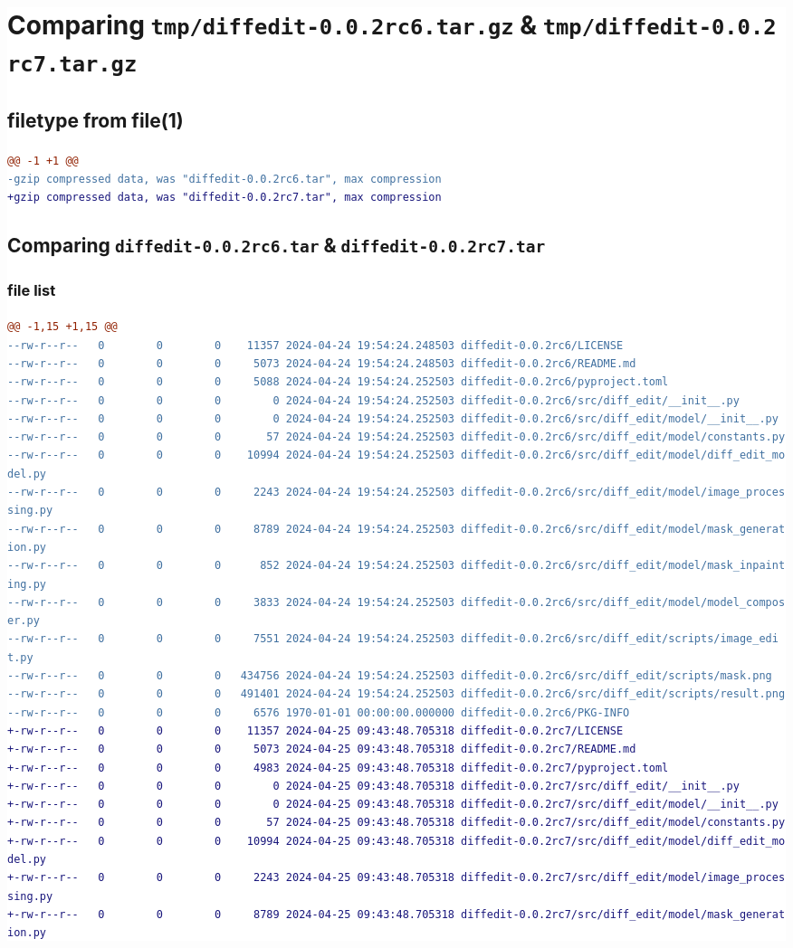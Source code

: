 # Comparing `tmp/diffedit-0.0.2rc6.tar.gz` & `tmp/diffedit-0.0.2rc7.tar.gz`

## filetype from file(1)

```diff
@@ -1 +1 @@
-gzip compressed data, was "diffedit-0.0.2rc6.tar", max compression
+gzip compressed data, was "diffedit-0.0.2rc7.tar", max compression
```

## Comparing `diffedit-0.0.2rc6.tar` & `diffedit-0.0.2rc7.tar`

### file list

```diff
@@ -1,15 +1,15 @@
--rw-r--r--   0        0        0    11357 2024-04-24 19:54:24.248503 diffedit-0.0.2rc6/LICENSE
--rw-r--r--   0        0        0     5073 2024-04-24 19:54:24.248503 diffedit-0.0.2rc6/README.md
--rw-r--r--   0        0        0     5088 2024-04-24 19:54:24.252503 diffedit-0.0.2rc6/pyproject.toml
--rw-r--r--   0        0        0        0 2024-04-24 19:54:24.252503 diffedit-0.0.2rc6/src/diff_edit/__init__.py
--rw-r--r--   0        0        0        0 2024-04-24 19:54:24.252503 diffedit-0.0.2rc6/src/diff_edit/model/__init__.py
--rw-r--r--   0        0        0       57 2024-04-24 19:54:24.252503 diffedit-0.0.2rc6/src/diff_edit/model/constants.py
--rw-r--r--   0        0        0    10994 2024-04-24 19:54:24.252503 diffedit-0.0.2rc6/src/diff_edit/model/diff_edit_model.py
--rw-r--r--   0        0        0     2243 2024-04-24 19:54:24.252503 diffedit-0.0.2rc6/src/diff_edit/model/image_processing.py
--rw-r--r--   0        0        0     8789 2024-04-24 19:54:24.252503 diffedit-0.0.2rc6/src/diff_edit/model/mask_generation.py
--rw-r--r--   0        0        0      852 2024-04-24 19:54:24.252503 diffedit-0.0.2rc6/src/diff_edit/model/mask_inpainting.py
--rw-r--r--   0        0        0     3833 2024-04-24 19:54:24.252503 diffedit-0.0.2rc6/src/diff_edit/model/model_composer.py
--rw-r--r--   0        0        0     7551 2024-04-24 19:54:24.252503 diffedit-0.0.2rc6/src/diff_edit/scripts/image_edit.py
--rw-r--r--   0        0        0   434756 2024-04-24 19:54:24.252503 diffedit-0.0.2rc6/src/diff_edit/scripts/mask.png
--rw-r--r--   0        0        0   491401 2024-04-24 19:54:24.252503 diffedit-0.0.2rc6/src/diff_edit/scripts/result.png
--rw-r--r--   0        0        0     6576 1970-01-01 00:00:00.000000 diffedit-0.0.2rc6/PKG-INFO
+-rw-r--r--   0        0        0    11357 2024-04-25 09:43:48.705318 diffedit-0.0.2rc7/LICENSE
+-rw-r--r--   0        0        0     5073 2024-04-25 09:43:48.705318 diffedit-0.0.2rc7/README.md
+-rw-r--r--   0        0        0     4983 2024-04-25 09:43:48.705318 diffedit-0.0.2rc7/pyproject.toml
+-rw-r--r--   0        0        0        0 2024-04-25 09:43:48.705318 diffedit-0.0.2rc7/src/diff_edit/__init__.py
+-rw-r--r--   0        0        0        0 2024-04-25 09:43:48.705318 diffedit-0.0.2rc7/src/diff_edit/model/__init__.py
+-rw-r--r--   0        0        0       57 2024-04-25 09:43:48.705318 diffedit-0.0.2rc7/src/diff_edit/model/constants.py
+-rw-r--r--   0        0        0    10994 2024-04-25 09:43:48.705318 diffedit-0.0.2rc7/src/diff_edit/model/diff_edit_model.py
+-rw-r--r--   0        0        0     2243 2024-04-25 09:43:48.705318 diffedit-0.0.2rc7/src/diff_edit/model/image_processing.py
+-rw-r--r--   0        0        0     8789 2024-04-25 09:43:48.705318 diffedit-0.0.2rc7/src/diff_edit/model/mask_generation.py
```